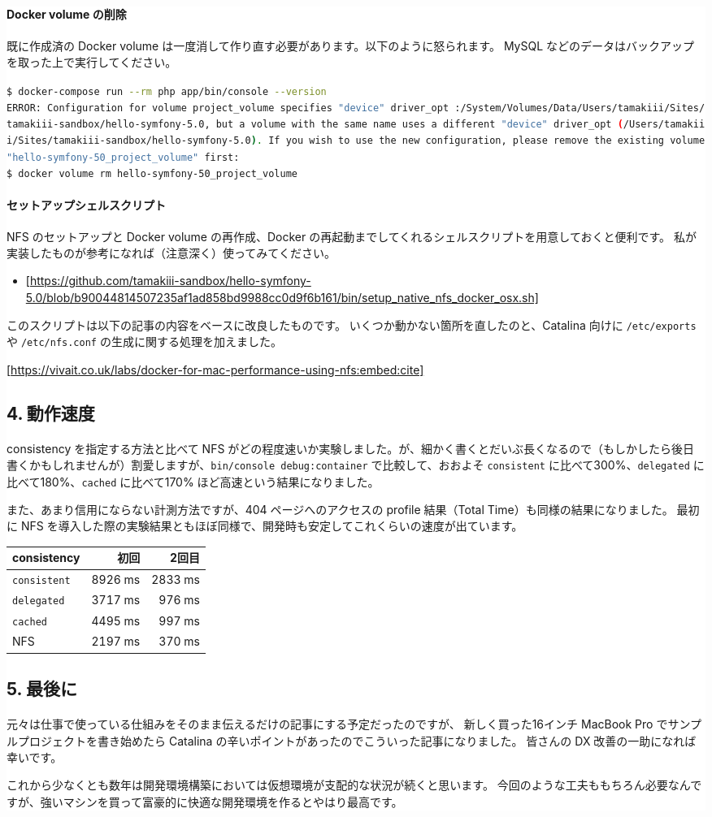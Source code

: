 #### Docker volume の削除

既に作成済の Docker volume は一度消して作り直す必要があります。以下のように怒られます。
MySQL などのデータはバックアップを取った上で実行してください。
```sh
$ docker-compose run --rm php app/bin/console --version
ERROR: Configuration for volume project_volume specifies "device" driver_opt :/System/Volumes/Data/Users/tamakiii/Sites/tamakiii-sandbox/hello-symfony-5.0, but a volume with the same name uses a different "device" driver_opt (/Users/tamakiii/Sites/tamakiii-sandbox/hello-symfony-5.0). If you wish to use the new configuration, please remove the existing volume "hello-symfony-50_project_volume" first:
$ docker volume rm hello-symfony-50_project_volume
```

#### セットアップシェルスクリプト

NFS のセットアップと Docker volume の再作成、Docker の再起動までしてくれるシェルスクリプトを用意しておくと便利です。
私が実装したものが参考になれば（注意深く）使ってみてください。

* [https://github.com/tamakiii-sandbox/hello-symfony-5.0/blob/b90044814507235af1ad858bd9988cc0d9f6b161/bin/setup_native_nfs_docker_osx.sh]


このスクリプトは以下の記事の内容をベースに改良したものです。
いくつか動かない箇所を直したのと、Catalina 向けに `/etc/exports` や `/etc/nfs.conf` の生成に関する処理を加えました。

[https://vivait.co.uk/labs/docker-for-mac-performance-using-nfs:embed:cite]




## 4. 動作速度

consistency を指定する方法と比べて NFS がどの程度速いか実験しました。が、細かく書くとだいぶ長くなるので（もしかしたら後日書くかもしれませんが）割愛しますが、`bin/console debug:container` で比較して、おおよそ `consistent` に比べて300%、`delegated` に比べて180%、`cached` に比べて170% ほど高速という結果になりました。

また、あまり信用にならない計測方法ですが、404 ページへのアクセスの profile 結果（Total Time）も同様の結果になりました。
最初に NFS を導入した際の実験結果ともほぼ同様で、開発時も安定してこれくらいの速度が出ています。


consistency | 初回 | 2回目
---|--:|---:
`consistent` | 8926 ms | 2833 ms
`delegated` | 3717 ms | 976 ms
`cached` | 4495 ms | 997 ms
NFS | 2197 ms | 370 ms


## 5. 最後に

元々は仕事で使っている仕組みをそのまま伝えるだけの記事にする予定だったのですが、
新しく買った16インチ MacBook Pro でサンプルプロジェクトを書き始めたら Catalina の辛いポイントがあったのでこういった記事になりました。
皆さんの DX 改善の一助になれば幸いです。

これから少なくとも数年は開発環境構築においては仮想環境が支配的な状況が続くと思います。
今回のような工夫ももちろん必要なんですが、強いマシンを買って富豪的に快適な開発環境を作るとやはり最高です。
